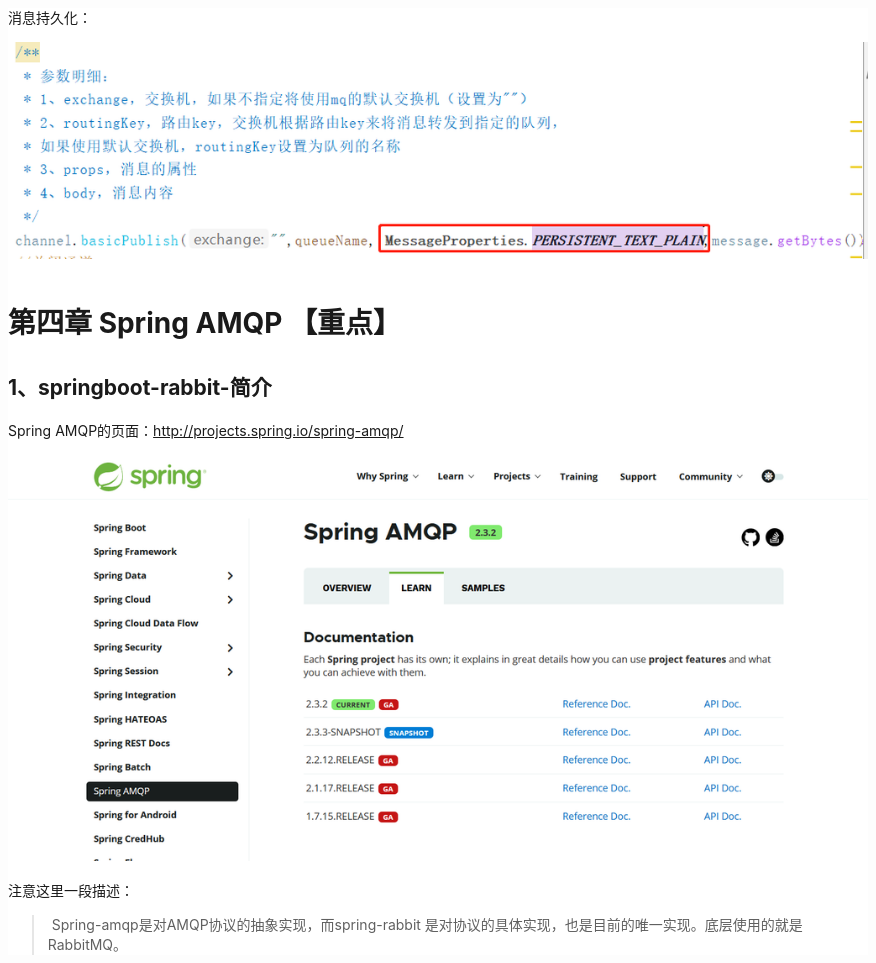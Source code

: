 消息持久化：

![image-20210104214139150](image/image-20210104214139150.png)



# 第四章 Spring AMQP 【重点】

## 1、springboot-rabbit-简介

Spring AMQP的页面：<http://projects.spring.io/spring-amqp/> 

![image-20210104214245263](image/image-20210104214245263.png)



注意这里一段描述：

> ​     Spring-amqp是对AMQP协议的抽象实现，而spring-rabbit 是对协议的具体实现，也是目前的唯一实现。底层使用的就是RabbitMQ。


